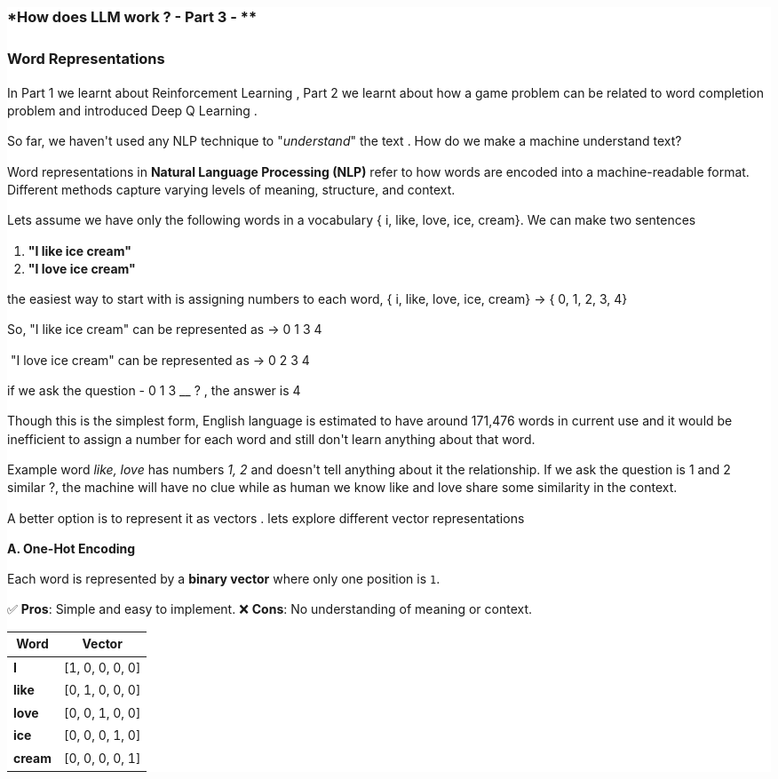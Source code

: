### *How does LLM work ? - Part 3 -  **

### **Word Representations**

In Part 1 we learnt about Reinforcement Learning , Part 2 we learnt about how a game problem can be related to word completion problem and introduced Deep Q Learning .

So far, we haven't used any NLP technique to "*understand*" the text . How do we make a machine understand text?

Word representations in **Natural Language Processing (NLP)** refer to how words are encoded into a machine-readable format. Different methods capture varying levels of meaning, structure, and context. 

Lets assume we have only the following words in a vocabulary { i, like, love, ice, cream}. We can make two sentences 

1. **"I like ice cream"**
2. **"I love ice cream"**



the easiest way to start with is assigning numbers to each word,  { i, like, love, ice, cream} ->  { 0, 1, 2, 3, 4}



So, "I like ice cream" can be represented as -> 0 1 3 4

​       "I love ice cream" can be represented as -> 0 2 3 4



if we ask the question - 0 1 3  __ ? , the answer is 4 

Though this is the simplest form,  English language is estimated to have around 171,476 words in current use and it would be inefficient to assign a number for each word and still don't learn anything about that word. 

Example word *like, love* has numbers *1, 2* and doesn't tell anything about it the relationship. If we ask the question is 1 and 2 similar ?, the machine will have no clue while as human we know like and love share some similarity in the context.

A better option is to represent it as vectors . lets explore different vector representations 

**A. One-Hot Encoding**



Each word is represented by a **binary vector** where only one position is `1`.

✅ **Pros**: Simple and easy to implement.
❌ **Cons**: No understanding of meaning or context.

| Word      | Vector          |
| --------- | --------------- |
| **I**     | [1, 0, 0, 0, 0] |
| **like**  | [0, 1, 0, 0, 0] |
| **love**  | [0, 0, 1, 0, 0] |
| **ice**   | [0, 0, 0, 1, 0] |
| **cream** | [0, 0, 0, 0, 1] |
